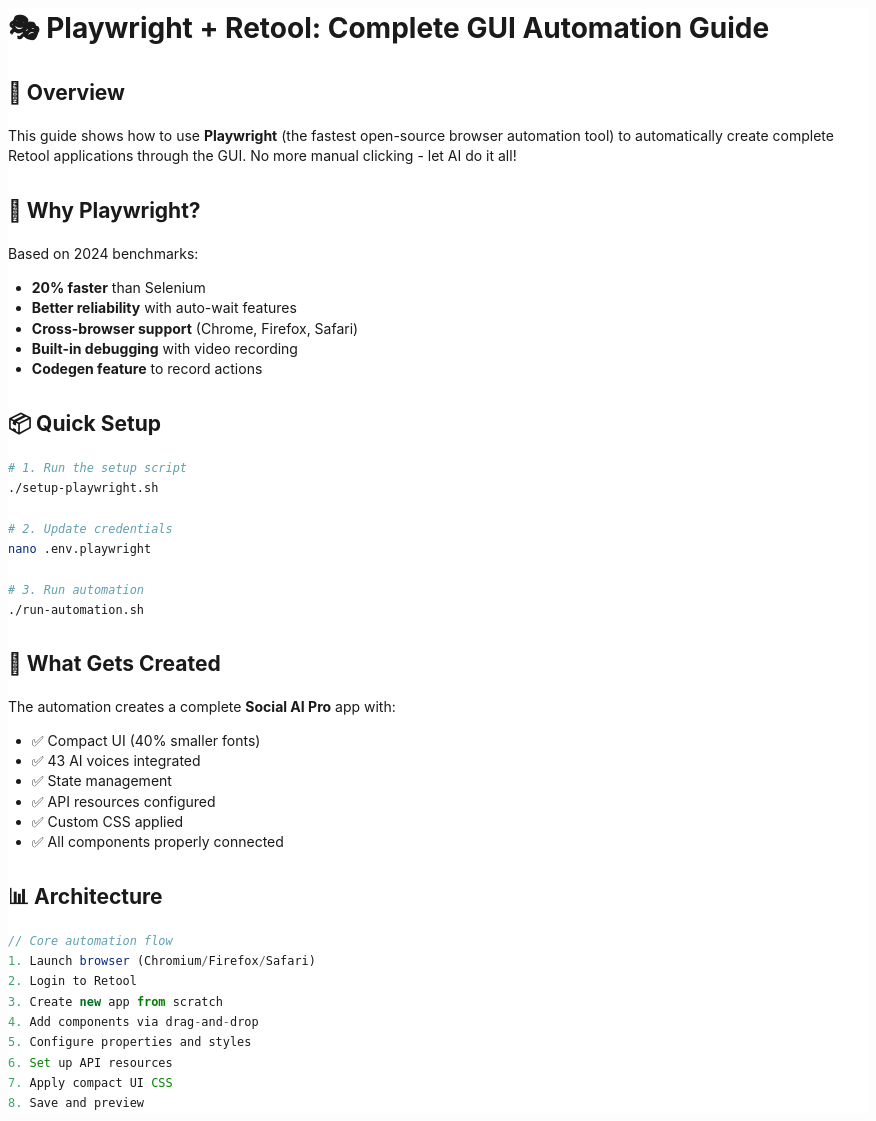 # 🎭 Playwright + Retool: Complete GUI Automation Guide

## 🚀 Overview

This guide shows how to use **Playwright** (the fastest open-source browser automation tool) to automatically create complete Retool applications through the GUI. No more manual clicking - let AI do it all!

## 🎯 Why Playwright?

Based on 2024 benchmarks:
- **20% faster** than Selenium
- **Better reliability** with auto-wait features
- **Cross-browser support** (Chrome, Firefox, Safari)
- **Built-in debugging** with video recording
- **Codegen feature** to record actions

## 📦 Quick Setup

```bash
# 1. Run the setup script
./setup-playwright.sh

# 2. Update credentials
nano .env.playwright

# 3. Run automation
./run-automation.sh
```

## 🎨 What Gets Created

The automation creates a complete **Social AI Pro** app with:
- ✅ Compact UI (40% smaller fonts)
- ✅ 43 AI voices integrated
- ✅ State management
- ✅ API resources configured
- ✅ Custom CSS applied
- ✅ All components properly connected

## 📊 Architecture

```javascript
// Core automation flow
1. Launch browser (Chromium/Firefox/Safari)
2. Login to Retool
3. Create new app from scratch
4. Add components via drag-and-drop
5. Configure properties and styles
6. Set up API resources
7. Apply compact UI CSS
8. Save and preview
```
